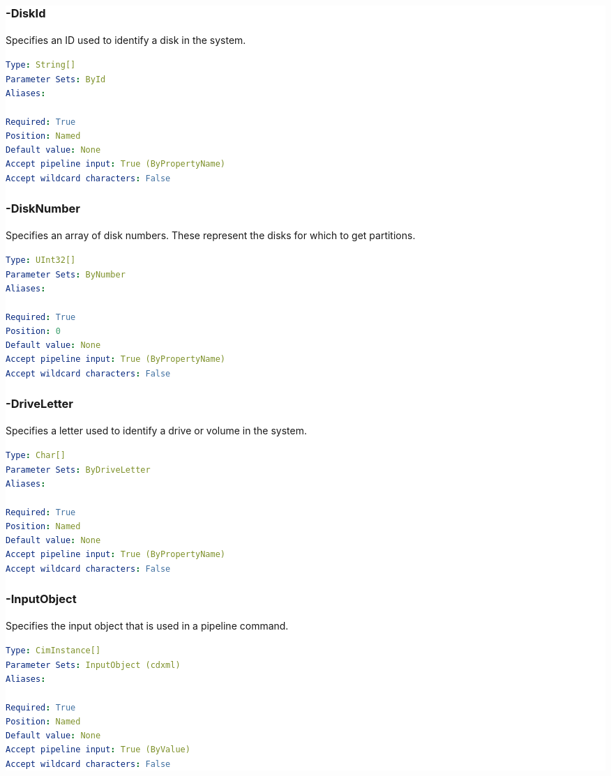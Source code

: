 ### -DiskId
Specifies an ID used to identify a disk in the system.

```yaml
Type: String[]
Parameter Sets: ById
Aliases:

Required: True
Position: Named
Default value: None
Accept pipeline input: True (ByPropertyName)
Accept wildcard characters: False
```

### -DiskNumber
Specifies an array of disk numbers.
These represent the disks for which to get partitions.

```yaml
Type: UInt32[]
Parameter Sets: ByNumber
Aliases:

Required: True
Position: 0
Default value: None
Accept pipeline input: True (ByPropertyName)
Accept wildcard characters: False
```

### -DriveLetter
Specifies a letter used to identify a drive or volume in the system.

```yaml
Type: Char[]
Parameter Sets: ByDriveLetter
Aliases:

Required: True
Position: Named
Default value: None
Accept pipeline input: True (ByPropertyName)
Accept wildcard characters: False
```

### -InputObject
Specifies the input object that is used in a pipeline command.

```yaml
Type: CimInstance[]
Parameter Sets: InputObject (cdxml)
Aliases:

Required: True
Position: Named
Default value: None
Accept pipeline input: True (ByValue)
Accept wildcard characters: False
```
